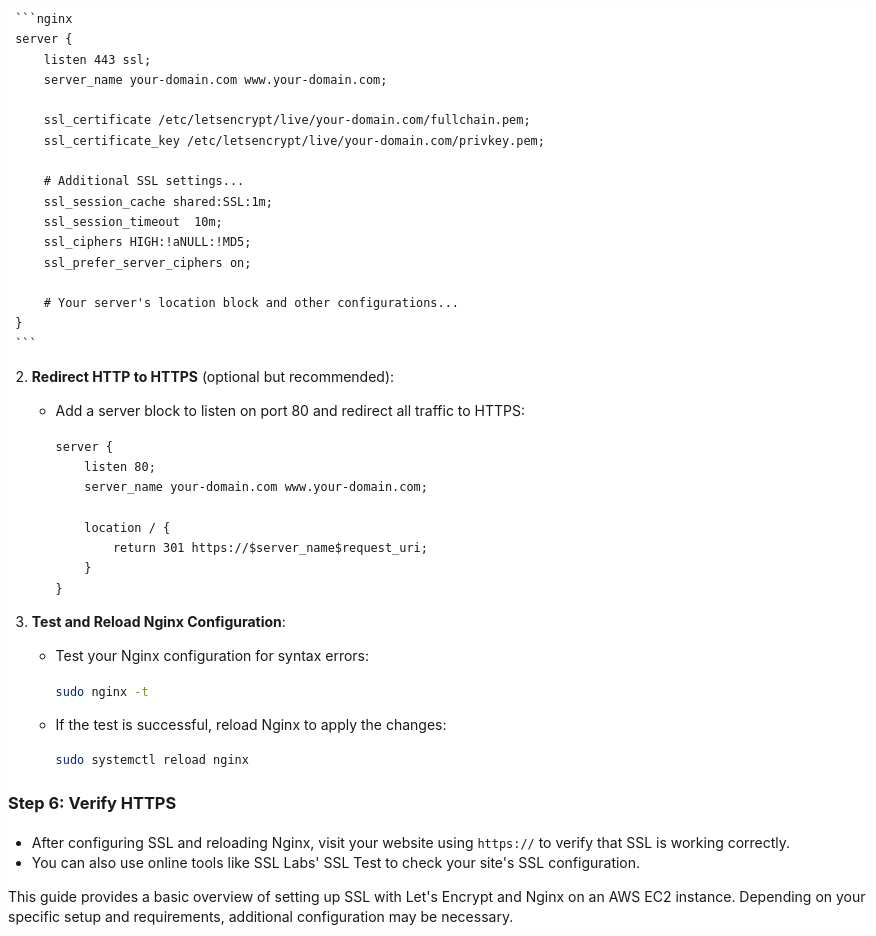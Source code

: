      ```nginx
     server {
         listen 443 ssl;
         server_name your-domain.com www.your-domain.com;

         ssl_certificate /etc/letsencrypt/live/your-domain.com/fullchain.pem;
         ssl_certificate_key /etc/letsencrypt/live/your-domain.com/privkey.pem;

         # Additional SSL settings...
         ssl_session_cache shared:SSL:1m;
         ssl_session_timeout  10m;
         ssl_ciphers HIGH:!aNULL:!MD5;
         ssl_prefer_server_ciphers on;

         # Your server's location block and other configurations...
     }
     ```

2. **Redirect HTTP to HTTPS** (optional but recommended):
   - Add a server block to listen on port 80 and redirect all traffic to HTTPS:

     ```nginx
     server {
         listen 80;
         server_name your-domain.com www.your-domain.com;

         location / {
             return 301 https://$server_name$request_uri;
         }
     }
     ```

3. **Test and Reload Nginx Configuration**:
   - Test your Nginx configuration for syntax errors:

     ```bash
     sudo nginx -t
     ```

   - If the test is successful, reload Nginx to apply the changes:

     ```bash
     sudo systemctl reload nginx
     ```

### Step 6: Verify HTTPS

- After configuring SSL and reloading Nginx, visit your website using `https://` to verify that SSL is working correctly.
- You can also use online tools like SSL Labs' SSL Test to check your site's SSL configuration.

This guide provides a basic overview of setting up SSL with Let's Encrypt and Nginx on an AWS EC2 instance. Depending on your specific setup and requirements, additional configuration may be necessary.
